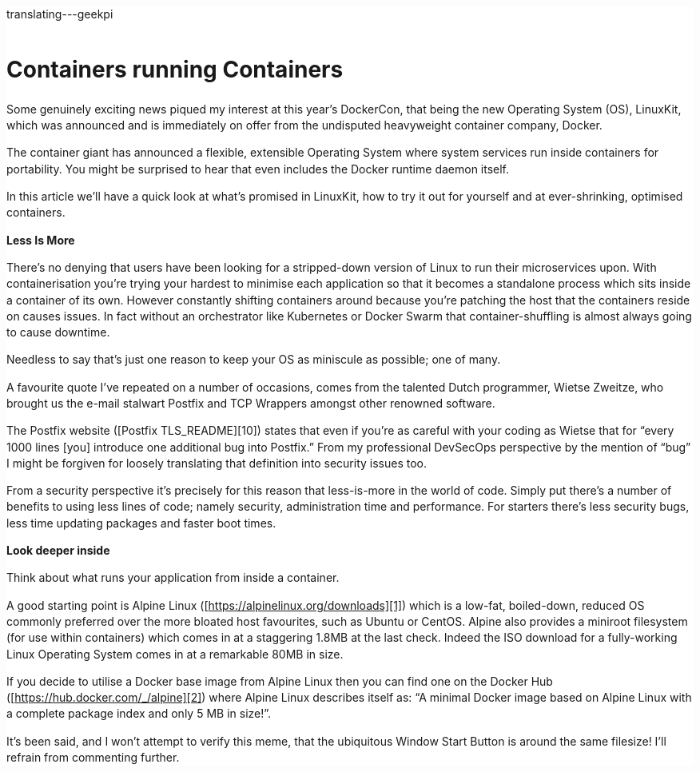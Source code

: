 translating---geekpi

Containers running Containers
============================================================

Some genuinely exciting news piqued my interest at this year’s DockerCon, that being the new Operating System (OS), LinuxKit, which was announced and is immediately on offer from the undisputed heavyweight container company, Docker. 

The container giant has announced a flexible, extensible Operating System where system services run inside containers for portability. You might be surprised to hear that even includes the Docker runtime daemon itself.

In this article we’ll have a quick look at what’s promised in LinuxKit, how to try it out for yourself and at ever-shrinking, optimised containers.

**Less Is More**

There’s no denying that users have been looking for a stripped-down version of Linux to run their microservices upon. With containerisation you’re trying your hardest to minimise each application so that it becomes a standalone process which sits inside a container of its own. However constantly shifting containers around because you’re patching the host that the containers reside on causes issues. In fact without an orchestrator like Kubernetes or Docker Swarm that container-shuffling is almost always going to cause downtime.

Needless to say that’s just one reason to keep your OS as miniscule as possible; one of many.

A favourite quote I’ve repeated on a number of occasions, comes from the talented Dutch programmer, Wietse Zweitze, who brought us the e-mail stalwart Postfix and TCP Wrappers amongst other renowned software.

The Postfix website ([Postfix TLS_README][10]) states that even if you’re as careful with your coding as Wietse that for “every 1000 lines [you] introduce one additional bug into Postfix.” From my professional DevSecOps perspective by the mention of “bug” I might be forgiven for loosely translating that definition into security issues too.

From a security perspective it’s precisely for this reason that less-is-more in the world of code. Simply put there’s a number of benefits to using less lines of code; namely security, administration time and performance. For starters there’s less security bugs, less time updating packages and faster boot times.

**Look deeper inside**

Think about what runs your application from inside a container.

A good starting point is Alpine Linux ([https://alpinelinux.org/downloads][1]) which is a low-fat, boiled-down, reduced OS commonly preferred over the more bloated host favourites, such as Ubuntu or CentOS. Alpine also provides a miniroot filesystem (for use within containers) which comes in at a staggering 1.8MB at the last check. Indeed the ISO download for a fully-working Linux Operating System comes in at a remarkable 80MB in size.

If you decide to utilise a Docker base image from Alpine Linux then you can find one on the Docker Hub ([https://hub.docker.com/_/alpine][2]) where Alpine Linux describes itself as: “A minimal Docker image based on Alpine Linux with a complete package index and only 5 MB in size!”.

It’s been said, and I won’t attempt to verify this meme, that the ubiquitous Window Start Button is around the same filesize! I’ll refrain from commenting further.
